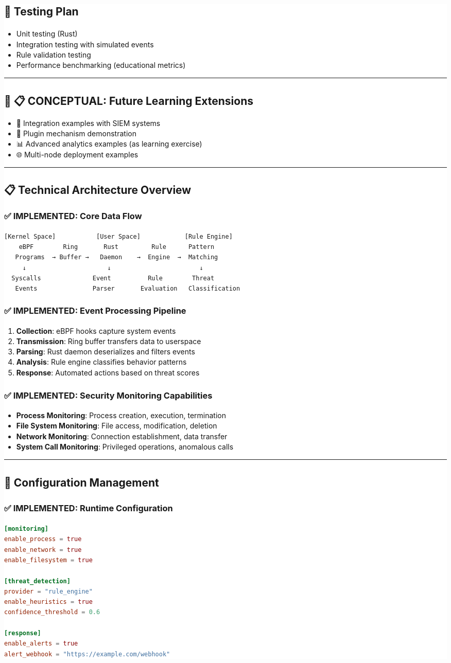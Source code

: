 ## 🧪 Testing Plan

- Unit testing (Rust)
- Integration testing with simulated events
- Rule validation testing
- Performance benchmarking (educational metrics)

---

## 🔮 📋 **CONCEPTUAL**: Future Learning Extensions

- 🔗 Integration examples with SIEM systems
- 🔐 Plugin mechanism demonstration
- 📊 Advanced analytics examples (as learning exercise)
- 🌐 Multi-node deployment examples

---

## 📋 Technical Architecture Overview

### ✅ **IMPLEMENTED**: Core Data Flow
```
[Kernel Space]           [User Space]            [Rule Engine]
    eBPF        Ring       Rust         Rule      Pattern
   Programs  → Buffer →   Daemon    →  Engine  →  Matching
     ↓                      ↓                        ↓
  Syscalls              Event          Rule        Threat
   Events               Parser       Evaluation   Classification
```

### ✅ **IMPLEMENTED**: Event Processing Pipeline
1. **Collection**: eBPF hooks capture system events
2. **Transmission**: Ring buffer transfers data to userspace
3. **Parsing**: Rust daemon deserializes and filters events
4. **Analysis**: Rule engine classifies behavior patterns
5. **Response**: Automated actions based on threat scores

### ✅ **IMPLEMENTED**: Security Monitoring Capabilities
- **Process Monitoring**: Process creation, execution, termination
- **File System Monitoring**: File access, modification, deletion
- **Network Monitoring**: Connection establishment, data transfer
- **System Call Monitoring**: Privileged operations, anomalous calls

---

## 🔧 Configuration Management

### ✅ **IMPLEMENTED**: Runtime Configuration
```toml
[monitoring]
enable_process = true
enable_network = true
enable_filesystem = true

[threat_detection]
provider = "rule_engine"
enable_heuristics = true
confidence_threshold = 0.6

[response]
enable_alerts = true
alert_webhook = "https://example.com/webhook"
```